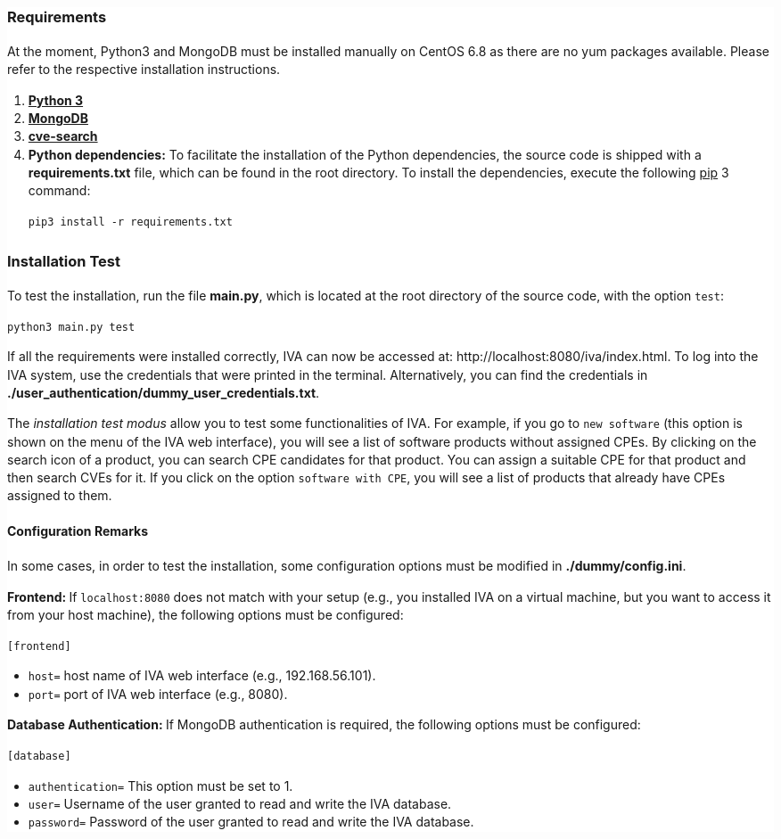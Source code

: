 ### Requirements

At the moment, Python3 and MongoDB must be installed manually on CentOS 6.8 as there are no yum packages available. Please refer to the respective installation instructions.

1. <b>[Python 3](https://www.python.org/downloads/)</b>
2. <b>[MongoDB](https://docs.mongodb.com/manual/tutorial/install-mongodb-on-red-hat/)</b>
3. <b>[cve-search](https://github.com/cve-search/cve-search)</b>
4. <b>Python dependencies:</b> To facilitate the installation of the Python dependencies, the source code is shipped with a <b>requirements.txt</b> file, which can be found in the root directory. To install the dependencies, execute the following [pip](https://pip.pypa.io) 3 command:
	```
	pip3 install -r requirements.txt
	```

### Installation Test

To test the installation, run the file <b>main.py</b>, which is located at the root directory of the source code, with the option `test`:

```
python3 main.py test
```

If all the requirements were installed correctly, IVA can now be accessed at: http://localhost:8080/iva/index.html. To log into the IVA system, use the credentials that were printed in the terminal. Alternatively, you can find the credentials in <b>./user_authentication/dummy_user_credentials.txt</b>. 

The _installation test modus_ allow you to test some functionalities of IVA. For example, if you go to `new software` (this option is shown on the menu of the IVA web interface), you will see a list of software products without assigned CPEs. By clicking on the search icon of a product, you can search CPE candidates for that product. You can assign a suitable CPE for that product and then search CVEs for it. If you click on the option `software with CPE`, you will see a list of products that already have CPEs assigned to them.

#### Configuration Remarks

In some cases, in order to test the installation, some configuration options must be modified in <b>./dummy/config.ini</b>.

<b>Frontend: </b> If `localhost:8080` does not match with your setup (e.g., you installed IVA on a virtual machine, but you want to access it from your host machine), the following options must be configured:

`[frontend]` 

- `host=` host name of IVA web interface (e.g., 192.168.56.101).
- `port=` port of IVA web interface (e.g., 8080).

<b>Database Authentication: </b> If MongoDB authentication is required, the following options must be configured:

`[database]`

- `authentication=` This option must be set to 1. 
- `user=` Username of the user granted to read and write the IVA database.
- `password=` Password of the user granted to read and write the IVA database.
